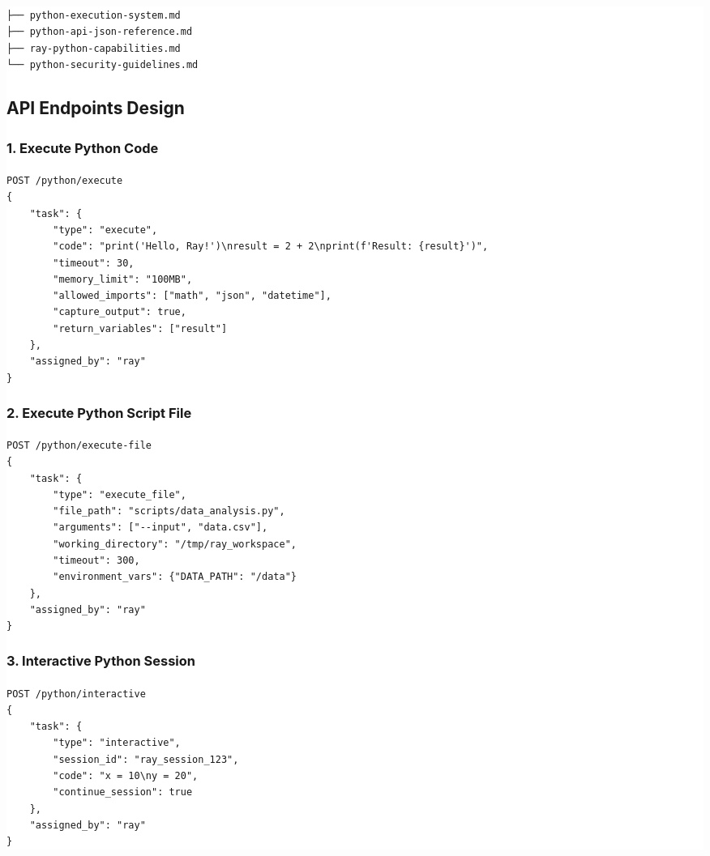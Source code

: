```
├── python-execution-system.md
├── python-api-json-reference.md
├── ray-python-capabilities.md
└── python-security-guidelines.md
```

## API Endpoints Design

### 1. Execute Python Code
```
POST /python/execute
{
    "task": {
        "type": "execute",
        "code": "print('Hello, Ray!')\nresult = 2 + 2\nprint(f'Result: {result}')",
        "timeout": 30,
        "memory_limit": "100MB",
        "allowed_imports": ["math", "json", "datetime"],
        "capture_output": true,
        "return_variables": ["result"]
    },
    "assigned_by": "ray"
}
```

### 2. Execute Python Script File
```
POST /python/execute-file
{
    "task": {
        "type": "execute_file",
        "file_path": "scripts/data_analysis.py",
        "arguments": ["--input", "data.csv"],
        "working_directory": "/tmp/ray_workspace",
        "timeout": 300,
        "environment_vars": {"DATA_PATH": "/data"}
    },
    "assigned_by": "ray"
}
```

### 3. Interactive Python Session
```
POST /python/interactive
{
    "task": {
        "type": "interactive",
        "session_id": "ray_session_123",
        "code": "x = 10\ny = 20",
        "continue_session": true
    },
    "assigned_by": "ray"
}
```
